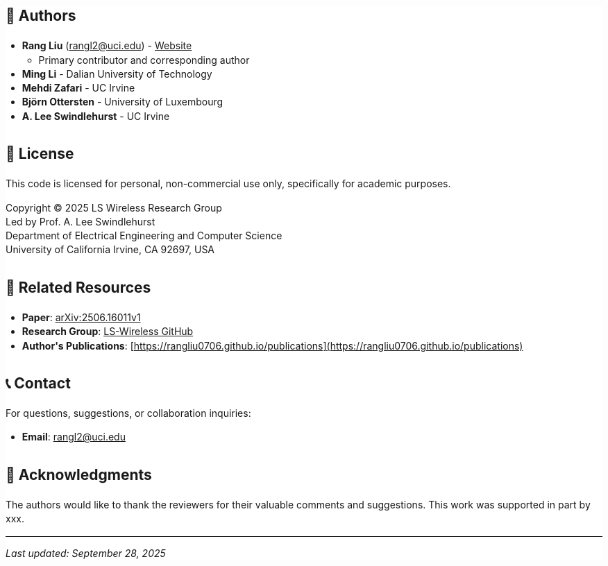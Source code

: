 ## 👥 Authors

- **Rang Liu** (rangl2@uci.edu) - [Website](https://rangliu0706.github.io/)
  - Primary contributor and corresponding author
- **Ming Li** - Dalian University of Technology
- **Mehdi Zafari** - UC Irvine
- **Björn Ottersten** - University of Luxembourg
- **A. Lee Swindlehurst** - UC Irvine

## 📄 License

This code is licensed for personal, non-commercial use only, specifically for academic purposes. 

Copyright © 2025 LS Wireless Research Group  
Led by Prof. A. Lee Swindlehurst  
Department of Electrical Engineering and Computer Science  
University of California Irvine, CA 92697, USA

## 🔗 Related Resources

- **Paper**: [arXiv:2506.16011v1](https://arxiv.org/abs/2506.16011v1)
- **Research Group**: [LS-Wireless GitHub](https://github.com/LS-Wireless)
- **Author's Publications**: [https://rangliu0706.github.io/publications](https://rangliu0706.github.io/publications)

## 📞 Contact

For questions, suggestions, or collaboration inquiries:
- **Email**: rangl2@uci.edu

## 🙏 Acknowledgments

The authors would like to thank the reviewers for their valuable comments and suggestions. This work was supported in part by xxx.

---
*Last updated: September 28, 2025*
 